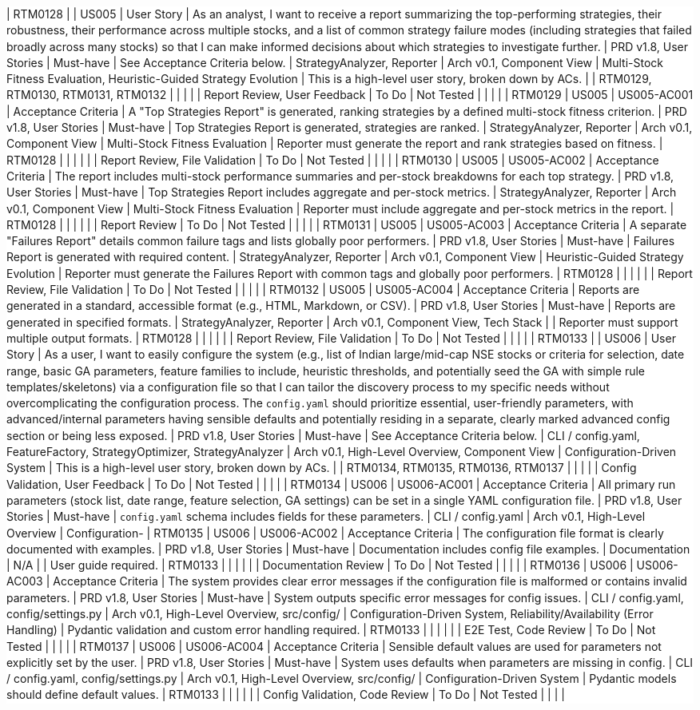 | RTM0128 |  | US005 | User Story | As an analyst, I want to receive a report summarizing the top-performing strategies, their robustness, their performance across multiple stocks, and a list of common strategy failure modes (including strategies that failed broadly across many stocks) so that I can make informed decisions about which strategies to investigate further. | PRD v1.8, User Stories | Must-have | See Acceptance Criteria below. | StrategyAnalyzer, Reporter | Arch v0.1, Component View | Multi-Stock Fitness Evaluation, Heuristic-Guided Strategy Evolution | This is a high-level user story, broken down by ACs. |  | RTM0129, RTM0130, RTM0131, RTM0132 |  |  |  |  | Report Review, User Feedback | To Do | Not Tested |  |  |  |
| RTM0129 | US005 | US005-AC001 | Acceptance Criteria | A "Top Strategies Report" is generated, ranking strategies by a defined multi-stock fitness criterion. | PRD v1.8, User Stories | Must-have | Top Strategies Report is generated, strategies are ranked. | StrategyAnalyzer, Reporter | Arch v0.1, Component View | Multi-Stock Fitness Evaluation | Reporter must generate the report and rank strategies based on fitness. | RTM0128 |  |  |  |  |  | Report Review, File Validation | To Do | Not Tested |  |  |  |
| RTM0130 | US005 | US005-AC002 | Acceptance Criteria | The report includes multi-stock performance summaries and per-stock breakdowns for each top strategy. | PRD v1.8, User Stories | Must-have | Top Strategies Report includes aggregate and per-stock metrics. | StrategyAnalyzer, Reporter | Arch v0.1, Component View | Multi-Stock Fitness Evaluation | Reporter must include aggregate and per-stock metrics in the report. | RTM0128 |  |  |  |  |  | Report Review | To Do | Not Tested |  |  |  |
| RTM0131 | US005 | US005-AC003 | Acceptance Criteria | A separate "Failures Report" details common failure tags and lists globally poor performers. | PRD v1.8, User Stories | Must-have | Failures Report is generated with required content. | StrategyAnalyzer, Reporter | Arch v0.1, Component View | Heuristic-Guided Strategy Evolution | Reporter must generate the Failures Report with common tags and globally poor performers. | RTM0128 |  |  |  |  |  | Report Review, File Validation | To Do | Not Tested |  |  |  |
| RTM0132 | US005 | US005-AC004 | Acceptance Criteria | Reports are generated in a standard, accessible format (e.g., HTML, Markdown, or CSV). | PRD v1.8, User Stories | Must-have | Reports are generated in specified formats. | StrategyAnalyzer, Reporter | Arch v0.1, Component View, Tech Stack |  | Reporter must support multiple output formats. | RTM0128 |  |  |  |  |  | Report Review, File Validation | To Do | Not Tested |  |  |  |
| RTM0133 |  | US006 | User Story | As a user, I want to easily configure the system (e.g., list of Indian large/mid-cap NSE stocks or criteria for selection, date range, basic GA parameters, feature families to include, heuristic thresholds, and potentially seed the GA with simple rule templates/skeletons) via a configuration file so that I can tailor the discovery process to my specific needs without overcomplicating the configuration process. The `config.yaml` should prioritize essential, user-friendly parameters, with advanced/internal parameters having sensible defaults and potentially residing in a separate, clearly marked advanced config section or being less exposed. | PRD v1.8, User Stories | Must-have | See Acceptance Criteria below. | CLI / config.yaml, FeatureFactory, StrategyOptimizer, StrategyAnalyzer | Arch v0.1, High-Level Overview, Component View | Configuration-Driven System | This is a high-level user story, broken down by ACs. |  | RTM0134, RTM0135, RTM0136, RTM0137 |  |  |  |  | Config Validation, User Feedback | To Do | Not Tested |  |  |  |
| RTM0134 | US006 | US006-AC001 | Acceptance Criteria | All primary run parameters (stock list, date range, feature selection, GA settings) can be set in a single YAML configuration file. | PRD v1.8, User Stories | Must-have | `config.yaml` schema includes fields for these parameters. | CLI / config.yaml | Arch v0.1, High-Level Overview | Configuration-
| RTM0135 | US006 | US006-AC002 | Acceptance Criteria | The configuration file format is clearly documented with examples. | PRD v1.8, User Stories | Must-have | Documentation includes config file examples. | Documentation | N/A |  | User guide required. | RTM0133 |  |  |  |  |  | Documentation Review | To Do | Not Tested |  |  |  |
| RTM0136 | US006 | US006-AC003 | Acceptance Criteria | The system provides clear error messages if the configuration file is malformed or contains invalid parameters. | PRD v1.8, User Stories | Must-have | System outputs specific error messages for config issues. | CLI / config.yaml, config/settings.py | Arch v0.1, High-Level Overview, src/config/ | Configuration-Driven System, Reliability/Availability (Error Handling) | Pydantic validation and custom error handling required. | RTM0133 |  |  |  |  |  | E2E Test, Code Review | To Do | Not Tested |  |  |  |
| RTM0137 | US006 | US006-AC004 | Acceptance Criteria | Sensible default values are used for parameters not explicitly set by the user. | PRD v1.8, User Stories | Must-have | System uses defaults when parameters are missing in config. | CLI / config.yaml, config/settings.py | Arch v0.1, High-Level Overview, src/config/ | Configuration-Driven System | Pydantic models should define default values. | RTM0133 |  |  |  |  |  | Config Validation, Code Review | To Do | Not Tested |  |  |  |